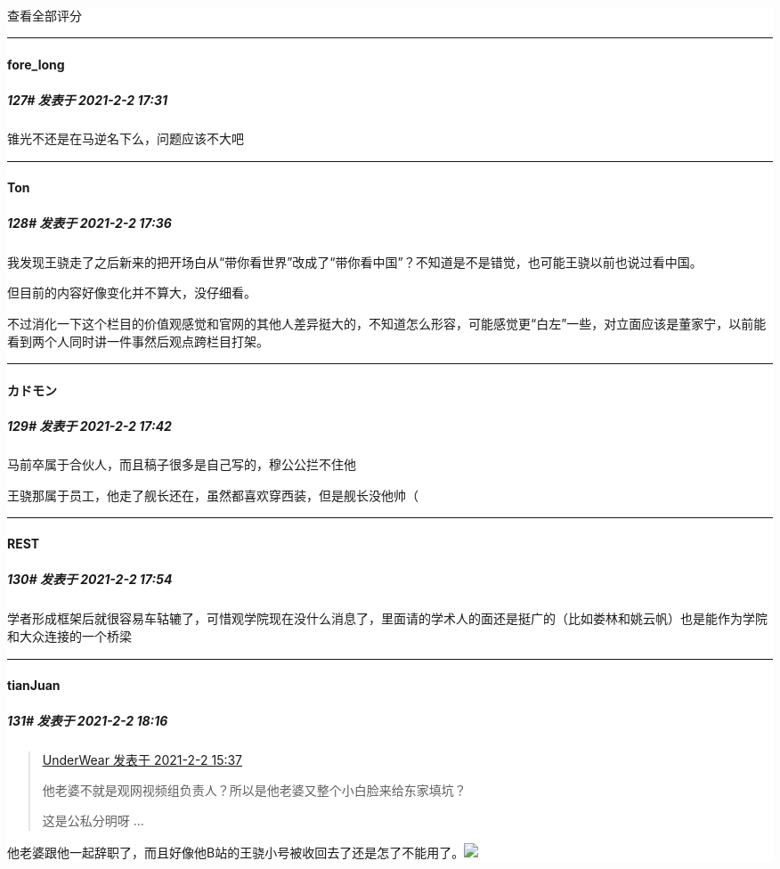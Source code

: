 
查看全部评分


-----

####  fore_long  
##### 127#       发表于 2021-2-2 17:31


锥光不还是在马逆名下么，问题应该不大吧


-----

####  Ton  
##### 128#       发表于 2021-2-2 17:36


我发现王骁走了之后新来的把开场白从“带你看世界”改成了“带你看中国”？不知道是不是错觉，也可能王骁以前也说过看中国。

但目前的内容好像变化并不算大，没仔细看。


不过消化一下这个栏目的价值观感觉和官网的其他人差异挺大的，不知道怎么形容，可能感觉更“白左”一些，对立面应该是董家宁，以前能看到两个人同时讲一件事然后观点跨栏目打架。


-----

####  カドモン  
##### 129#       发表于 2021-2-2 17:42


马前卒属于合伙人，而且稿子很多是自己写的，穆公公拦不住他


王骁那属于员工，他走了舰长还在，虽然都喜欢穿西装，但是舰长没他帅（


-----

####  REST  
##### 130#       发表于 2021-2-2 17:54


学者形成框架后就很容易车轱辘了，可惜观学院现在没什么消息了，里面请的学术人的面还是挺广的（比如娄林和姚云帆）也是能作为学院和大众连接的一个桥梁


-----

####  tianJuan  
##### 131#       发表于 2021-2-2 18:16


<blockquote><a href="httphttps://bbs.saraba1st.com/2b/forum.php?mod=redirect&amp;goto=findpost&amp;pid=50217684&amp;ptid=1985900" target="_blank">UnderWear 发表于 2021-2-2 15:37</a>

他老婆不就是观网视频组负责人？所以是他老婆又整个小白脸来给东家填坑？


这是公私分明呀 ...</blockquote>
他老婆跟他一起辞职了，而且好像他B站的王骁小号被收回去了还是怎了不能用了。<img src="https://static.saraba1st.com/image/smiley/face2017/035.png" referrerpolicy="no-referrer">
